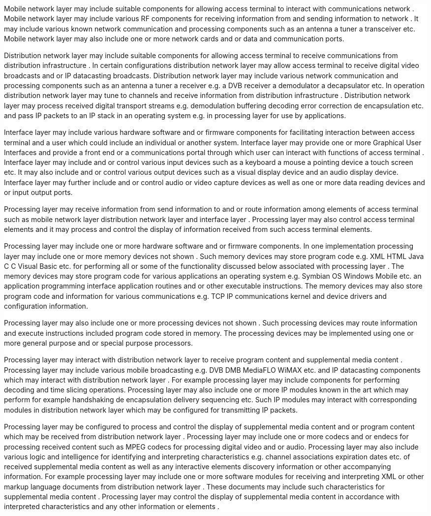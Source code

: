 Mobile network layer may include suitable components for allowing access terminal to interact with communications network . Mobile network layer may include various RF components for receiving information from and sending information to network . It may include various known network communication and processing components such as an antenna a tuner a transceiver etc. Mobile network layer may also include one or more network cards and or data and communication ports.

Distribution network layer may include suitable components for allowing access terminal to receive communications from distribution infrastructure . In certain configurations distribution network layer may allow access terminal to receive digital video broadcasts and or IP datacasting broadcasts. Distribution network layer may include various network communication and processing components such as an antenna a tuner a receiver e.g. a DVB receiver a demodulator a decapsulator etc. In operation distribution network layer may tune to channels and receive information from distribution infrastructure . Distribution network layer may process received digital transport streams e.g. demodulation buffering decoding error correction de encapsulation etc. and pass IP packets to an IP stack in an operating system e.g. in processing layer for use by applications.

Interface layer may include various hardware software and or firmware components for facilitating interaction between access terminal and a user which could include an individual or another system. Interface layer may provide one or more Graphical User Interfaces and provide a front end or a communications portal through which user can interact with functions of access terminal . Interface layer may include and or control various input devices such as a keyboard a mouse a pointing device a touch screen etc. It may also include and or control various output devices such as a visual display device and an audio display device. Interface layer may further include and or control audio or video capture devices as well as one or more data reading devices and or input output ports.

Processing layer may receive information from send information to and or route information among elements of access terminal such as mobile network layer distribution network layer and interface layer . Processing layer may also control access terminal elements and it may process and control the display of information received from such access terminal elements.

Processing layer may include one or more hardware software and or firmware components. In one implementation processing layer may include one or more memory devices not shown . Such memory devices may store program code e.g. XML HTML Java C C Visual Basic etc. for performing all or some of the functionality discussed below associated with processing layer . The memory devices may store program code for various applications an operating system e.g. Symbian OS Windows Mobile etc. an application programming interface application routines and or other executable instructions. The memory devices may also store program code and information for various communications e.g. TCP IP communications kernel and device drivers and configuration information.

Processing layer may also include one or more processing devices not shown . Such processing devices may route information and execute instructions included program code stored in memory. The processing devices may be implemented using one or more general purpose and or special purpose processors.

Processing layer may interact with distribution network layer to receive program content and supplemental media content . Processing layer may include various mobile broadcasting e.g. DVB DMB MediaFLO WiMAX etc. and IP datacasting components which may interact with distribution network layer . For example processing layer may include components for performing decoding and time slicing operations. Processing layer may also include one or more IP modules known in the art which may perform for example handshaking de encapsulation delivery sequencing etc. Such IP modules may interact with corresponding modules in distribution network layer which may be configured for transmitting IP packets.

Processing layer may be configured to process and control the display of supplemental media content and or program content which may be received from distribution network layer . Processing layer may include one or more codecs and or endecs for processing received content such as MPEG codecs for processing digital video and or audio. Processing layer may also include various logic and intelligence for identifying and interpreting characteristics e.g. channel associations expiration dates etc. of received supplemental media content as well as any interactive elements discovery information or other accompanying information. For example processing layer may include one or more software modules for receiving and interpreting XML or other markup language documents from distribution network layer . These documents may include such characteristics for supplemental media content . Processing layer may control the display of supplemental media content in accordance with interpreted characteristics and any other information or elements .
